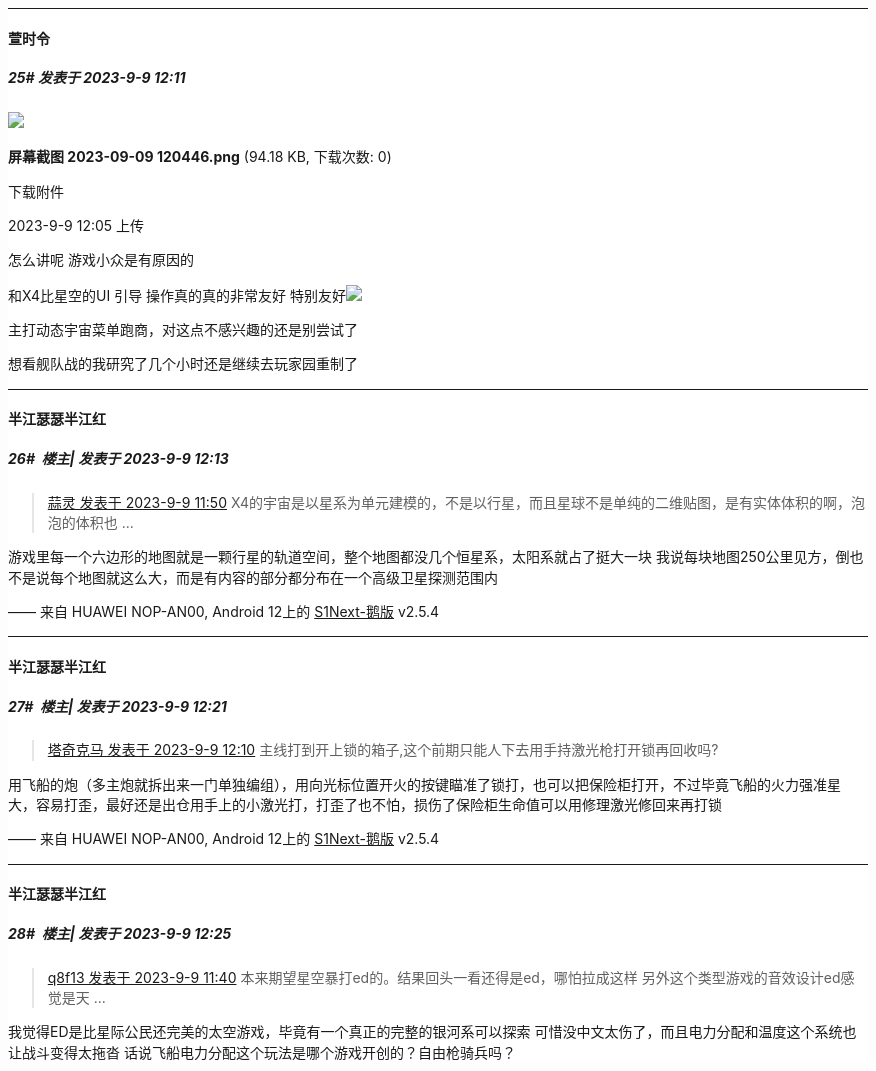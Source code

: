 *****

####  萱时令  
##### 25#       发表于 2023-9-9 12:11

<img src="https://img.saraba1st.com/forum/202309/09/120530z7jbd2hcfr9527dz.png" referrerpolicy="no-referrer">

<strong>屏幕截图 2023-09-09 120446.png</strong> (94.18 KB, 下载次数: 0)

下载附件

2023-9-9 12:05 上传

怎么讲呢 游戏小众是有原因的

和X4比星空的UI 引导 操作真的真的非常友好 特别友好<img src="https://static.saraba1st.com/image/smiley/face2017/037.png" referrerpolicy="no-referrer">

主打动态宇宙菜单跑商，对这点不感兴趣的还是别尝试了

想看舰队战的我研究了几个小时还是继续去玩家园重制了

*****

####  半江瑟瑟半江红  
##### 26#         楼主| 发表于 2023-9-9 12:13

<blockquote><a href="httphttps://bbs.saraba1st.com/2b/forum.php?mod=redirect&amp;goto=findpost&amp;pid=62344045&amp;ptid=2151980" target="_blank">蒜灵 发表于 2023-9-9 11:50</a>
X4的宇宙是以星系为单元建模的，不是以行星，而且星球不是单纯的二维贴图，是有实体体积的啊，泡泡的体积也 ...</blockquote>
游戏里每一个六边形的地图就是一颗行星的轨道空间，整个地图都没几个恒星系，太阳系就占了挺大一块
我说每块地图250公里见方，倒也不是说每个地图就这么大，而是有内容的部分都分布在一个高级卫星探测范围内

—— 来自 HUAWEI NOP-AN00, Android 12上的 [S1Next-鹅版](https://github.com/ykrank/S1-Next/releases) v2.5.4

*****

####  半江瑟瑟半江红  
##### 27#         楼主| 发表于 2023-9-9 12:21

<blockquote><a href="httphttps://bbs.saraba1st.com/2b/forum.php?mod=redirect&amp;goto=findpost&amp;pid=62344253&amp;ptid=2151980" target="_blank">塔奇克马 发表于 2023-9-9 12:10</a>
主线打到开上锁的箱子,这个前期只能人下去用手持激光枪打开锁再回收吗?</blockquote>
用飞船的炮（多主炮就拆出来一门单独编组），用向光标位置开火的按键瞄准了锁打，也可以把保险柜打开，不过毕竟飞船的火力强准星大，容易打歪，最好还是出仓用手上的小激光打，打歪了也不怕，损伤了保险柜生命值可以用修理激光修回来再打锁

—— 来自 HUAWEI NOP-AN00, Android 12上的 [S1Next-鹅版](https://github.com/ykrank/S1-Next/releases) v2.5.4

*****

####  半江瑟瑟半江红  
##### 28#         楼主| 发表于 2023-9-9 12:25

<blockquote><a href="httphttps://bbs.saraba1st.com/2b/forum.php?mod=redirect&amp;goto=findpost&amp;pid=62343955&amp;ptid=2151980" target="_blank">q8f13 发表于 2023-9-9 11:40</a>
本来期望星空暴打ed的。结果回头一看还得是ed，哪怕拉成这样
另外这个类型游戏的音效设计ed感觉是天 ...</blockquote>
我觉得ED是比星际公民还完美的太空游戏，毕竟有一个真正的完整的银河系可以探索
可惜没中文太伤了，而且电力分配和温度这个系统也让战斗变得太拖沓
话说飞船电力分配这个玩法是哪个游戏开创的？自由枪骑兵吗？

